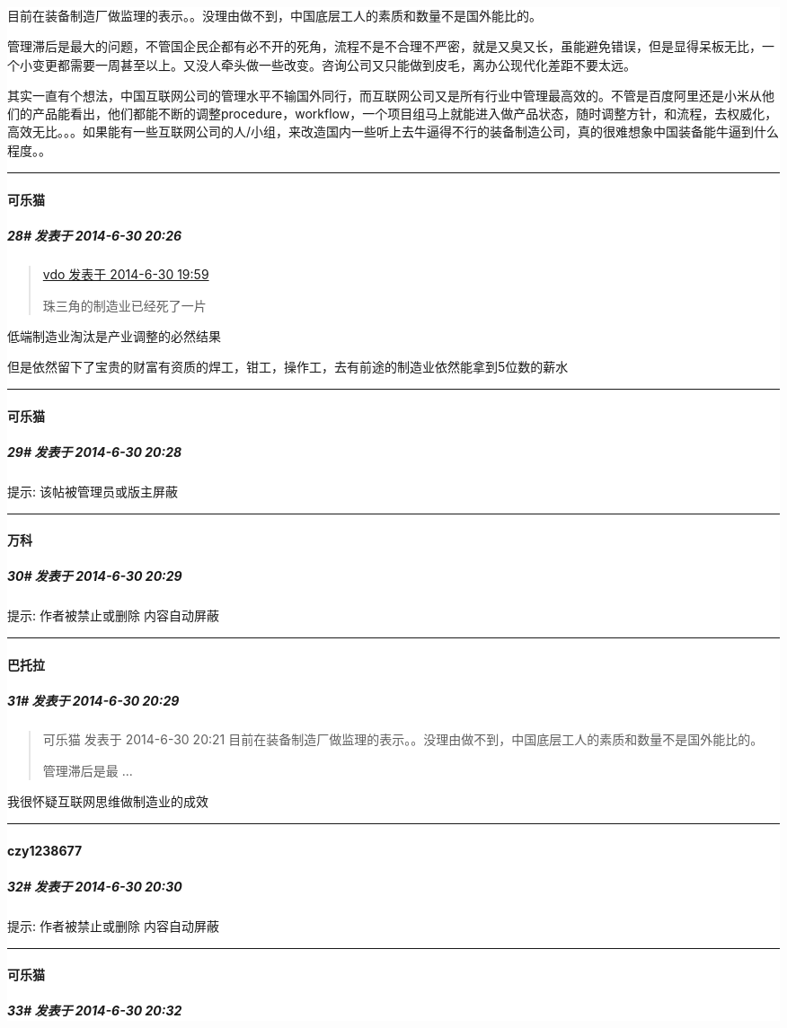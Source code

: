 目前在装备制造厂做监理的表示。。没理由做不到，中国底层工人的素质和数量不是国外能比的。

管理滞后是最大的问题，不管国企民企都有必不开的死角，流程不是不合理不严密，就是又臭又长，虽能避免错误，但是显得呆板无比，一个小变更都需要一周甚至以上。又没人牵头做一些改变。咨询公司又只能做到皮毛，离办公现代化差距不要太远。

其实一直有个想法，中国互联网公司的管理水平不输国外同行，而互联网公司又是所有行业中管理最高效的。不管是百度阿里还是小米从他们的产品能看出，他们都能不断的调整procedure，workflow，一个项目组马上就能进入做产品状态，随时调整方针，和流程，去权威化，高效无比。。。如果能有一些互联网公司的人/小组，来改造国内一些听上去牛逼得不行的装备制造公司，真的很难想象中国装备能牛逼到什么程度。。

*****

####  可乐猫  
##### 28#       发表于 2014-6-30 20:26

<blockquote><a href="httphttps://bbs.saraba1st.com/2b/forum.php?mod=redirect&amp;goto=findpost&amp;pid=25917588&amp;ptid=1037534" target="_blank">vdo 发表于 2014-6-30 19:59</a>

珠三角的制造业已经死了一片</blockquote>
低端制造业淘汰是产业调整的必然结果

但是依然留下了宝贵的财富有资质的焊工，钳工，操作工，去有前途的制造业依然能拿到5位数的薪水

*****

####  可乐猫  
##### 29#       发表于 2014-6-30 20:28

提示: 该帖被管理员或版主屏蔽

*****

####  万科  
##### 30#       发表于 2014-6-30 20:29

提示: 作者被禁止或删除 内容自动屏蔽


*****

####  巴托拉  
##### 31#       发表于 2014-6-30 20:29

<blockquote>可乐猫 发表于 2014-6-30 20:21
目前在装备制造厂做监理的表示。。没理由做不到，中国底层工人的素质和数量不是国外能比的。

管理滞后是最 ...</blockquote>
我很怀疑互联网思维做制造业的成效

*****

####  czy1238677  
##### 32#       发表于 2014-6-30 20:30

提示: 作者被禁止或删除 内容自动屏蔽

*****

####  可乐猫  
##### 33#       发表于 2014-6-30 20:32
